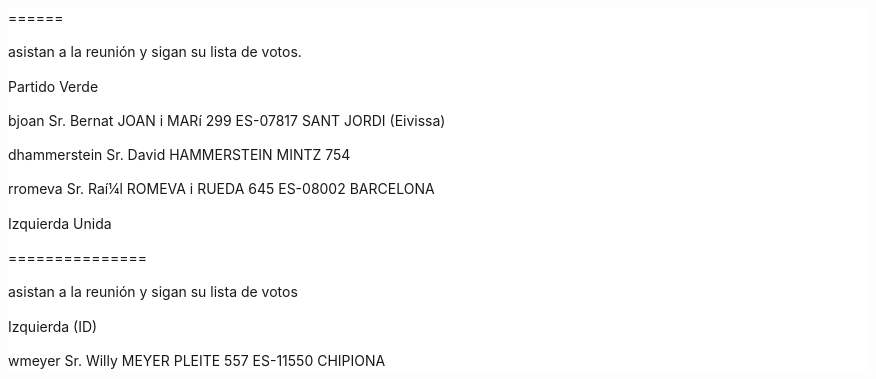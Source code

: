 ======
  
asistan a la reunión y sigan su lista de votos.

Partido Verde

bjoan Sr. Bernat JOAN i MARí 299 ES-07817 SANT JORDI (Eivissa)
   
dhammerstein Sr. David HAMMERSTEIN MINTZ 754
   
rromeva Sr. Raí¼l ROMEVA i RUEDA 645 ES-08002 BARCELONA

Izquierda Unida
  
===============
  
asistan a la reunión y sigan su lista de votos

Izquierda (ID)

wmeyer Sr. Willy MEYER PLEITE 557 ES-11550 CHIPIONA